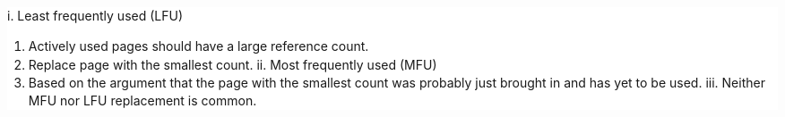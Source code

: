 i. Least frequently used (LFU)
1. Actively used pages should have a large reference count.
2. Replace page with the smallest count.
ii. Most frequently used (MFU)
1. Based on the argument that the page with the smallest count was probably just
brought in and has yet to be used.
iii. Neither MFU nor LFU replacement is common.
